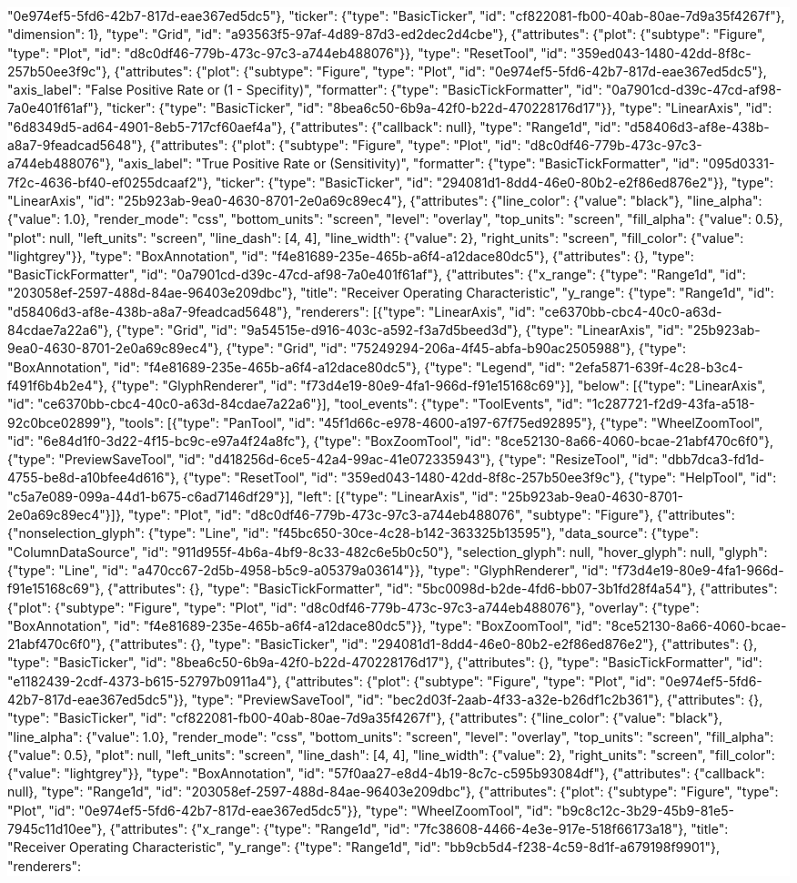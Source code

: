 "0e974ef5-5fd6-42b7-817d-eae367ed5dc5"}, "ticker": {"type": "BasicTicker", "id": "cf822081-fb00-40ab-80ae-7d9a35f4267f"}, "dimension": 1}, "type": "Grid", "id": "a93563f5-97af-4d89-87d3-ed2dec2d4cbe"}, {"attributes": {"plot": {"subtype": "Figure", "type": "Plot", "id": "d8c0df46-779b-473c-97c3-a744eb488076"}}, "type": "ResetTool", "id": "359ed043-1480-42dd-8f8c-257b50ee3f9c"}, {"attributes": {"plot": {"subtype": "Figure", "type": "Plot", "id": "0e974ef5-5fd6-42b7-817d-eae367ed5dc5"}, "axis_label": "False Positive Rate or (1 - Specifity)", "formatter": {"type": "BasicTickFormatter", "id": "0a7901cd-d39c-47cd-af98-7a0e401f61af"}, "ticker": {"type": "BasicTicker", "id": "8bea6c50-6b9a-42f0-b22d-470228176d17"}}, "type": "LinearAxis", "id": "6d8349d5-ad64-4901-8eb5-717cf60aef4a"}, {"attributes": {"callback": null}, "type": "Range1d", "id": "d58406d3-af8e-438b-a8a7-9feadcad5648"}, {"attributes": {"plot": {"subtype": "Figure", "type": "Plot", "id": "d8c0df46-779b-473c-97c3-a744eb488076"}, "axis_label": "True Positive Rate or (Sensitivity)", "formatter": {"type": "BasicTickFormatter", "id": "095d0331-7f2c-4636-bf40-ef0255dcaaf2"}, "ticker": {"type": "BasicTicker", "id": "294081d1-8dd4-46e0-80b2-e2f86ed876e2"}}, "type": "LinearAxis", "id": "25b923ab-9ea0-4630-8701-2e0a69c89ec4"}, {"attributes": {"line_color": {"value": "black"}, "line_alpha": {"value": 1.0}, "render_mode": "css", "bottom_units": "screen", "level": "overlay", "top_units": "screen", "fill_alpha": {"value": 0.5}, "plot": null, "left_units": "screen", "line_dash": [4, 4], "line_width": {"value": 2}, "right_units": "screen", "fill_color": {"value": "lightgrey"}}, "type": "BoxAnnotation", "id": "f4e81689-235e-465b-a6f4-a12dace80dc5"}, {"attributes": {}, "type": "BasicTickFormatter", "id": "0a7901cd-d39c-47cd-af98-7a0e401f61af"}, {"attributes": {"x_range": {"type": "Range1d", "id": "203058ef-2597-488d-84ae-96403e209dbc"}, "title": "Receiver Operating Characteristic", "y_range": {"type": "Range1d", "id": "d58406d3-af8e-438b-a8a7-9feadcad5648"}, "renderers": [{"type": "LinearAxis", "id": "ce6370bb-cbc4-40c0-a63d-84cdae7a22a6"}, {"type": "Grid", "id": "9a54515e-d916-403c-a592-f3a7d5beed3d"}, {"type": "LinearAxis", "id": "25b923ab-9ea0-4630-8701-2e0a69c89ec4"}, {"type": "Grid", "id": "75249294-206a-4f45-abfa-b90ac2505988"}, {"type": "BoxAnnotation", "id": "f4e81689-235e-465b-a6f4-a12dace80dc5"}, {"type": "Legend", "id": "2efa5871-639f-4c28-b3c4-f491f6b4b2e4"}, {"type": "GlyphRenderer", "id": "f73d4e19-80e9-4fa1-966d-f91e15168c69"}], "below": [{"type": "LinearAxis", "id": "ce6370bb-cbc4-40c0-a63d-84cdae7a22a6"}], "tool_events": {"type": "ToolEvents", "id": "1c287721-f2d9-43fa-a518-92c0bce02899"}, "tools": [{"type": "PanTool", "id": "45f1d66c-e978-4600-a197-67f75ed92895"}, {"type": "WheelZoomTool", "id": "6e84d1f0-3d22-4f15-bc9c-e97a4f24a8fc"}, {"type": "BoxZoomTool", "id": "8ce52130-8a66-4060-bcae-21abf470c6f0"}, {"type": "PreviewSaveTool", "id": "d418256d-6ce5-42a4-99ac-41e072335943"}, {"type": "ResizeTool", "id": "dbb7dca3-fd1d-4755-be8d-a10bfee4d616"}, {"type": "ResetTool", "id": "359ed043-1480-42dd-8f8c-257b50ee3f9c"}, {"type": "HelpTool", "id": "c5a7e089-099a-44d1-b675-c6ad7146df29"}], "left": [{"type": "LinearAxis", "id": "25b923ab-9ea0-4630-8701-2e0a69c89ec4"}]}, "type": "Plot", "id": "d8c0df46-779b-473c-97c3-a744eb488076", "subtype": "Figure"}, {"attributes": {"nonselection_glyph": {"type": "Line", "id": "f45bc650-30ce-4c28-b142-363325b13595"}, "data_source": {"type": "ColumnDataSource", "id": "911d955f-4b6a-4bf9-8c33-482c6e5b0c50"}, "selection_glyph": null, "hover_glyph": null, "glyph": {"type": "Line", "id": "a470cc67-2d5b-4958-b5c9-a05379a03614"}}, "type": "GlyphRenderer", "id": "f73d4e19-80e9-4fa1-966d-f91e15168c69"}, {"attributes": {}, "type": "BasicTickFormatter", "id": "5bc0098d-b2de-4fd6-bb07-3b1fd28f4a54"}, {"attributes": {"plot": {"subtype": "Figure", "type": "Plot", "id": "d8c0df46-779b-473c-97c3-a744eb488076"}, "overlay": {"type": "BoxAnnotation", "id": "f4e81689-235e-465b-a6f4-a12dace80dc5"}}, "type": "BoxZoomTool", "id": "8ce52130-8a66-4060-bcae-21abf470c6f0"}, {"attributes": {}, "type": "BasicTicker", "id": "294081d1-8dd4-46e0-80b2-e2f86ed876e2"}, {"attributes": {}, "type": "BasicTicker", "id": "8bea6c50-6b9a-42f0-b22d-470228176d17"}, {"attributes": {}, "type": "BasicTickFormatter", "id": "e1182439-2cdf-4373-b615-52797b0911a4"}, {"attributes": {"plot": {"subtype": "Figure", "type": "Plot", "id": "0e974ef5-5fd6-42b7-817d-eae367ed5dc5"}}, "type": "PreviewSaveTool", "id": "bec2d03f-2aab-4f33-a32e-b26df1c2b361"}, {"attributes": {}, "type": "BasicTicker", "id": "cf822081-fb00-40ab-80ae-7d9a35f4267f"}, {"attributes": {"line_color": {"value": "black"}, "line_alpha": {"value": 1.0}, "render_mode": "css", "bottom_units": "screen", "level": "overlay", "top_units": "screen", "fill_alpha": {"value": 0.5}, "plot": null, "left_units": "screen", "line_dash": [4, 4], "line_width": {"value": 2}, "right_units": "screen", "fill_color": {"value": "lightgrey"}}, "type": "BoxAnnotation", "id": "57f0aa27-e8d4-4b19-8c7c-c595b93084df"}, {"attributes": {"callback": null}, "type": "Range1d", "id": "203058ef-2597-488d-84ae-96403e209dbc"}, {"attributes": {"plot": {"subtype": "Figure", "type": "Plot", "id": "0e974ef5-5fd6-42b7-817d-eae367ed5dc5"}}, "type": "WheelZoomTool", "id": "b9c8c12c-3b29-45b9-81e5-7945c11d10ee"}, {"attributes": {"x_range": {"type": "Range1d", "id": "7fc38608-4466-4e3e-917e-518f66173a18"}, "title": "Receiver Operating Characteristic", "y_range": {"type": "Range1d", "id": "bb9cb5d4-f238-4c59-8d1f-a679198f9901"}, "renderers":
